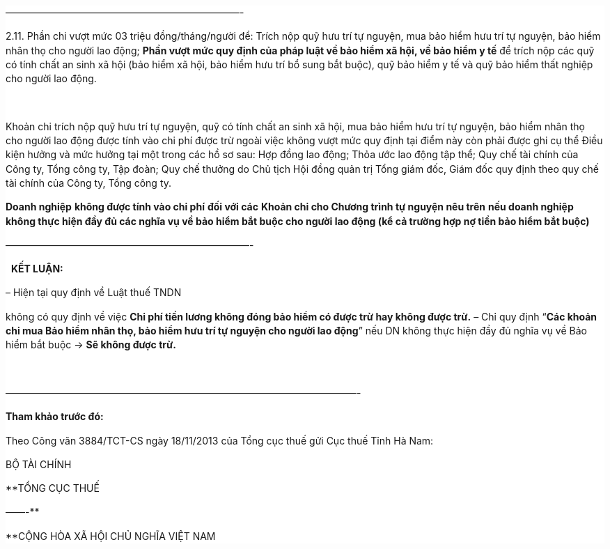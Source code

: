 

————————————————————————-

2.11. Phần chi vượt mức 03 triệu đồng/tháng/người để: Trích nộp quỹ hưu trí tự nguyện, mua bảo hiểm hưu trí tự nguyện, bảo hiểm nhân thọ cho người lao động; **Phần vượt mức quy định của pháp luật về bảo hiểm xã hội, về bảo hiểm y tế** để trích nộp các quỹ có tính chất an sinh xã hội (bảo hiểm xã hội, bảo hiểm hưu trí bổ sung bắt buộc), quỹ bảo hiểm y tế và quỹ bảo hiểm thất nghiệp cho người lao động.  

   

Khoản chi trích nộp quỹ hưu trí tự nguyện, quỹ có tính chất an sinh xã hội, mua bảo hiểm hưu trí tự nguyện, bảo hiểm nhân thọ cho người lao động được tính vào chi phí được trừ ngoài việc không vượt mức quy định tại điểm này còn phải được ghi cụ thể Điều kiện hưởng và mức hưởng tại một trong các hồ sơ sau: Hợp đồng lao động; Thỏa ước lao động tập thể; Quy chế tài chính của Công ty, Tổng công ty, Tập đoàn; Quy chế thưởng do Chủ tịch Hội đồng quản trị Tổng giám đốc, Giám đốc quy định theo quy chế tài chính của Công ty, Tổng công ty.  

**Doanh nghiệp** **không được tính vào chi phí** **đối với các** **Khoản chi cho Chương trình tự nguyện nêu trên** **nếu doanh nghiệp không thực hiện đầy đủ các nghĩa vụ về bảo hiểm bắt buộc cho người lao động (kể cả trường hợp nợ tiền bảo hiểm bắt buộc)**





  

—————————————————————————-  

  
**KẾT LUẬN:**


– Hiện tại quy định về Luật thuế TNDN 

không có quy định về việc **Chi phí tiền lương không đóng bảo hiểm có được trừ hay không được trừ.**
– Chỉ quy định “**Các khoản chi mua Bảo hiểm nhân thọ, bảo hiểm hưu trí tự nguyện cho người lao động**” nếu DN không thực hiện đầy đủ nghĩa vụ về Bảo hiểm bắt buộc -> **Sẽ không được trừ.**



  

 ————————————————————————————————————-

**Tham khảo trước đó:**


Theo Công văn 3884/TCT-CS ngày 18/11/2013 của Tổng cục thuế gửi Cục thuế Tỉnh Hà Nam:










BỘ TÀI CHÍNH  

**TỔNG CỤC THUẾ  

 ——-**

**CỘNG HÒA XÃ HỘI CHỦ NGHĨA VIỆT NAM  
